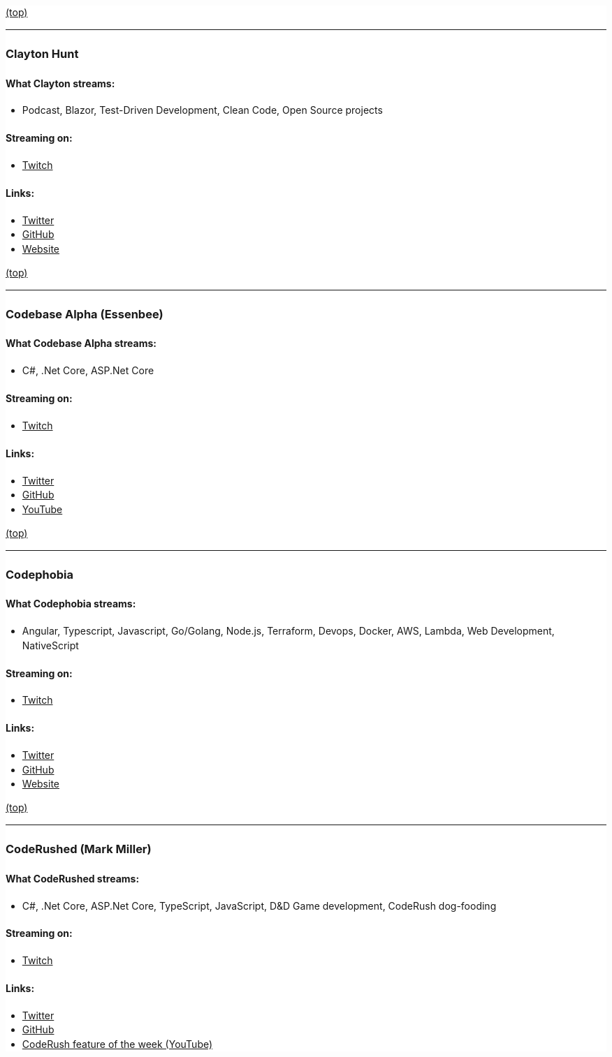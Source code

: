 [(top)](#table-of-contents)

---
### Clayton Hunt
#### What Clayton streams:
- Podcast, Blazor, Test-Driven Development, Clean Code, Open Source projects
#### Streaming on:
- [Twitch](https://www.twitch.tv/6figuredev)
#### Links:
- [Twitter](https://twitter.com/ClaytonHunt_104)
- [GitHub](https://github.com/ClaytonHunt)
- [Website](https://6figuredev.com/)

[(top)](#table-of-contents)

---
### Codebase Alpha (Essenbee)
#### What Codebase Alpha streams:
- C#, .Net Core, ASP.Net Core
#### Streaming on:
- [Twitch](https://www.twitch.tv/codebasealpha)
#### Links:
- [Twitter](https://twitter.com/codebasealpha)
- [GitHub](https://github.com/essenbee)
- [YouTube](https://www.youtube.com/channel/UCFFtfkaWjMb9UMDpPVnC1Sg)

[(top)](#table-of-contents)

---
### Codephobia
#### What Codephobia streams:
- Angular, Typescript, Javascript, Go/Golang, Node.js, Terraform, Devops, Docker, AWS, Lambda, Web Development, NativeScript
#### Streaming on:
- [Twitch](https://www.twitch.tv/codephobia)
#### Links:
- [Twitter](https://twitter.com/codephobia)
- [GitHub](https://github.com/codephobia)
- [Website](https://codephobia.com/)

[(top)](#table-of-contents)

---
### CodeRushed (Mark Miller)
#### What CodeRushed streams:
- C#, .Net Core, ASP.Net Core, TypeScript, JavaScript, D&D Game development, CodeRush dog-fooding
#### Streaming on:
- [Twitch](https://www.twitch.tv/coderushed)
#### Links:
- [Twitter](https://twitter.com/millermark)
- [GitHub](https://github.com/millermark)
- [CodeRush feature of the week (YouTube)](https://www.youtube.com/playlist?list=PL8h4jt35t1wgawacCN9wmxq1EN36CNUGk)
